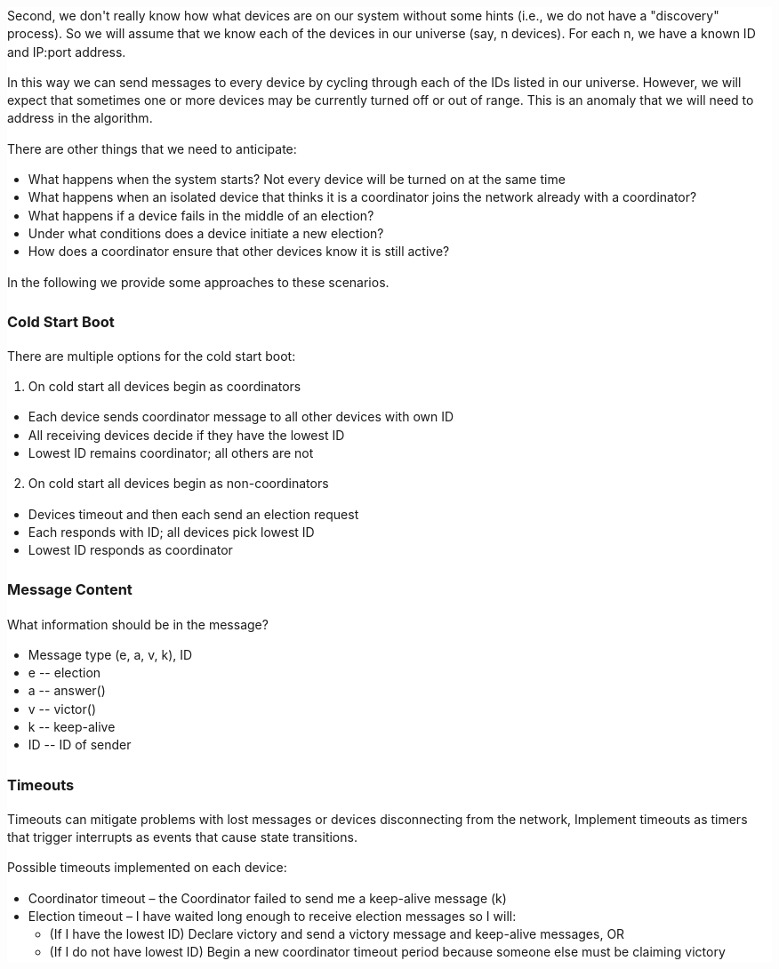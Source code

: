 Second, we don't really know how what devices are on our system
without some hints (i.e., we do not have a "discovery" process). So we
will assume that we know each of the devices in our universe (say, n
devices). For each n, we have a known ID and IP:port address.

In this way we can send messages to every device by cycling through
each of the IDs listed in our universe. However, we will expect that
sometimes one or more devices may be currently turned off or out of
range. This is an anomaly that we will need to address in the
algorithm.

There are other things that we need to anticipate:
- What happens when the system starts? Not every device will be turned on at the same time
- What happens when an isolated device that thinks it is a coordinator joins the network already with a coordinator?
- What happens if a device fails in the middle of an election?
- Under what conditions does a device initiate a new election?
- How does a coordinator ensure that other devices know it is still active?

In the following we provide some approaches to these scenarios.

### Cold Start Boot
There are multiple options for the cold start boot:

1. On cold start all devices begin as coordinators
- Each device sends coordinator message to all other devices with own ID
- All receiving devices decide if they have the lowest ID
- Lowest ID remains coordinator; all others are not
2. On cold start all devices begin as non-coordinators
- Devices timeout and then each send an election request
- Each responds with ID; all devices pick lowest ID
- Lowest ID responds as coordinator

### Message Content
What information should be in the message?
- Message type (e, a, v, k), ID
- e -- election
- a -- answer()
- v -- victor()
- k -- keep-alive
- ID -- ID of sender

### Timeouts
Timeouts can mitigate problems with lost messages or devices
disconnecting from the network, Implement timeouts as timers
that trigger interrupts as events that cause state transitions. 

Possible timeouts implemented on each device:
- Coordinator timeout – the Coordinator failed to send me a keep-alive message (k)
- Election timeout – I have waited long enough to receive election messages so I will:
  - (If I have the lowest ID) Declare victory and send a victory message and keep-alive messages, OR 
  - (If I do not have lowest ID) Begin a new coordinator timeout period because someone else must be claiming victory
